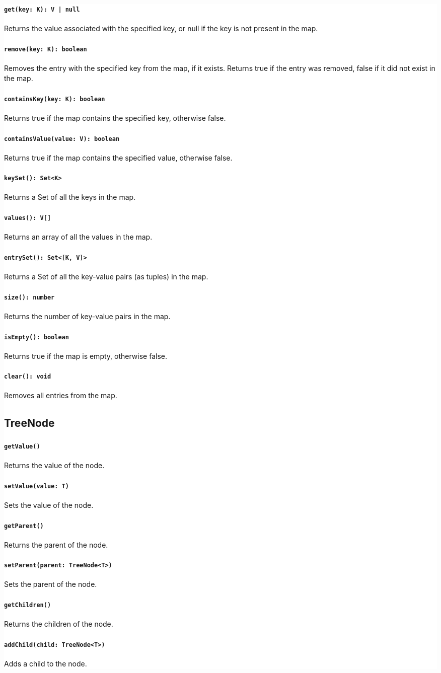 #### `get(key: K): V | null`
Returns the value associated with the specified key, or null if the key is not present in the map.

#### `remove(key: K): boolean`
Removes the entry with the specified key from the map, if it exists. Returns true if the entry was removed, false if it did not exist in the map.

#### `containsKey(key: K): boolean`
Returns true if the map contains the specified key, otherwise false.

#### `containsValue(value: V): boolean`
Returns true if the map contains the specified value, otherwise false.

#### `keySet(): Set<K>`
Returns a Set of all the keys in the map.

#### `values(): V[]`
Returns an array of all the values in the map.

#### `entrySet(): Set<[K, V]>`
Returns a Set of all the key-value pairs (as tuples) in the map.

#### `size(): number`
Returns the number of key-value pairs in the map.

#### `isEmpty(): boolean`
Returns true if the map is empty, otherwise false.

#### `clear(): void`
Removes all entries from the map.

## TreeNode<T>

#### `getValue()`
Returns the value of the node.

#### `setValue(value: T)`
Sets the value of the node.

#### `getParent()`
Returns the parent of the node.

#### `setParent(parent: TreeNode<T>)`
Sets the parent of the node.

#### `getChildren()`
Returns the children of the node.

#### `addChild(child: TreeNode<T>)`
Adds a child to the node.
